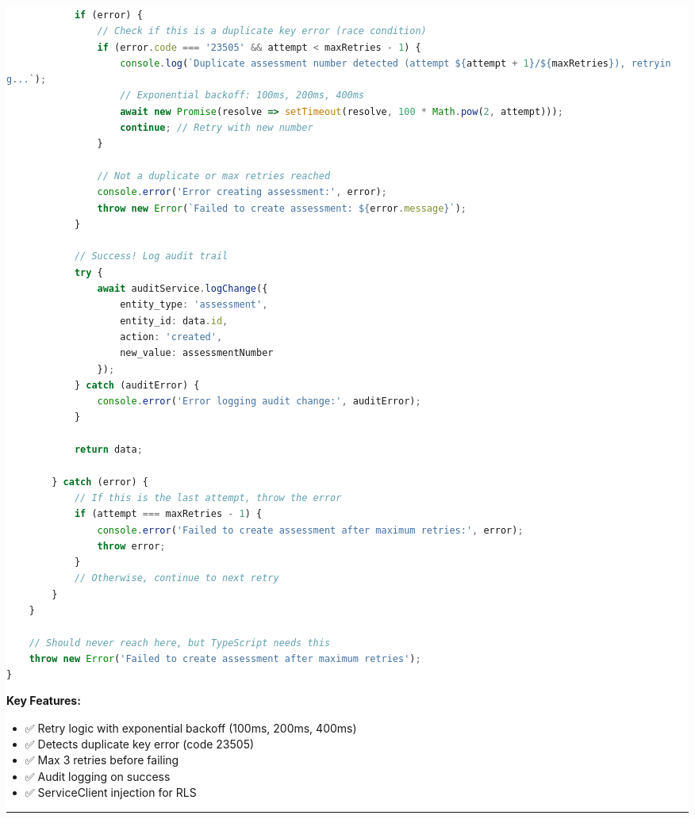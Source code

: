 ```typescript
            if (error) {
                // Check if this is a duplicate key error (race condition)
                if (error.code === '23505' && attempt < maxRetries - 1) {
                    console.log(`Duplicate assessment number detected (attempt ${attempt + 1}/${maxRetries}), retrying...`);
                    // Exponential backoff: 100ms, 200ms, 400ms
                    await new Promise(resolve => setTimeout(resolve, 100 * Math.pow(2, attempt)));
                    continue; // Retry with new number
                }

                // Not a duplicate or max retries reached
                console.error('Error creating assessment:', error);
                throw new Error(`Failed to create assessment: ${error.message}`);
            }

            // Success! Log audit trail
            try {
                await auditService.logChange({
                    entity_type: 'assessment',
                    entity_id: data.id,
                    action: 'created',
                    new_value: assessmentNumber
                });
            } catch (auditError) {
                console.error('Error logging audit change:', auditError);
            }

            return data;

        } catch (error) {
            // If this is the last attempt, throw the error
            if (attempt === maxRetries - 1) {
                console.error('Failed to create assessment after maximum retries:', error);
                throw error;
            }
            // Otherwise, continue to next retry
        }
    }

    // Should never reach here, but TypeScript needs this
    throw new Error('Failed to create assessment after maximum retries');
}
```

**Key Features:**
- ✅ Retry logic with exponential backoff (100ms, 200ms, 400ms)
- ✅ Detects duplicate key error (code 23505)
- ✅ Max 3 retries before failing
- ✅ Audit logging on success
- ✅ ServiceClient injection for RLS

---